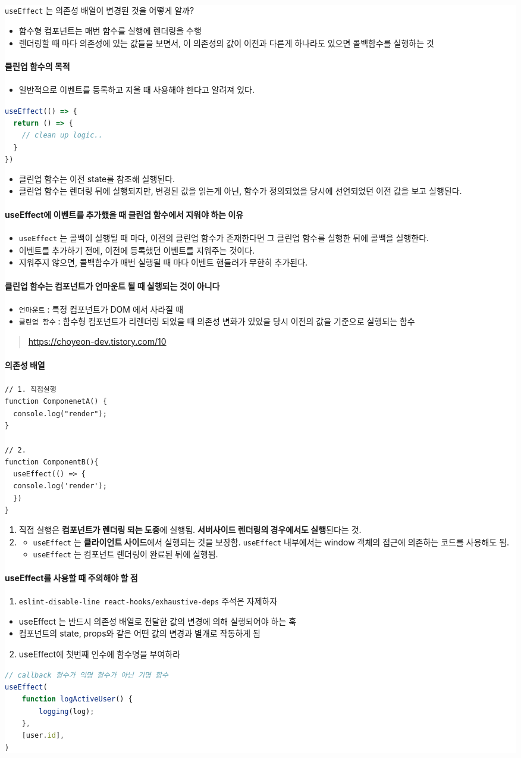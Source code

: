 `useEffect` 는 의존성 배열이 변경된 것을 어떻게 알까?
- 함수형 컴포넌트는 매번 함수를 실행에 렌더링을 수행
- 렌더링할 때 마다 의존성에 있는 값들을 보면서, 이 의존성의 값이 이전과 다른게 하나라도 있으면 콜백함수를 실행하는 것

#### 클린업 함수의 목적
- 일반적으로 이벤트를 등록하고 지울 때 사용해야 한다고 알려져 있다.
```typescript jsx
useEffect(() => {
  return () => {
    // clean up logic..
  }
})
```

- 클린업 함수는 이전 state를 참조해 실행된다.
- 클린업 함수는 렌더링 뒤에 실행되지만, 변경된 값을 읽는게 아닌, 함수가 정의되었을 당시에 선언되었던 이전 값을 보고 실행된다.

#### useEffect에 이벤트를 추가했을 때 클린업 함수에서 지워야 하는 이유
- `useEffect` 는 콜백이 실행될 때 마다, 이전의 클린업 함수가 존재한다면 그 클린업 함수를 실행한 뒤에 콜백을 실행한다.
- 이벤트를 추가하기 전에, 이전에 등록했던 이벤트를 지워주는 것이다.
- 지워주지 않으면, 콜백함수가 매번 실행될 때 마다 이벤트 핸들러가 무한히 추가된다.

#### 클린업 함수는 컴포넌트가 언마운트 될 때 실행되는 것이 아니다
- `언마운트` : 특정 컴포넌트가 DOM 에서 사라질 때
- `클린업 함수` : 함수형 컴포넌트가 리렌더링 되었을 때 의존성 변화가 있었을 당시 이전의 값을 기준으로 실행되는 함수

> https://choyeon-dev.tistory.com/10

#### 의존성 배열

```
// 1. 직접실행
function ComponenetA() {
  console.log("render");
}

// 2. 
function ComponentB(){
  useEffect(() => {
  console.log('render');
  })
}
```

1. 직접 실행은 **컴포넌트가 렌더링 되는 도중**에 실행됨. **서버사이드 렌더링의 경우에서도 실행**된다는 것.
2. - `useEffect` 는 **클라이언트 사이드**에서 실행되는 것을 보장함. `useEffect` 내부에서는 window 객체의 접근에 의존하는 코드를 사용해도 됨.
    -  `useEffect` 는 컴포넌트 렌더링이 완료된 뒤에 실행됨.


#### useEffect를 사용할 때 주의해야 할 점
1. `eslint-disable-line react-hooks/exhaustive-deps` 주석은 자제하자
- useEffect 는 반드시 의존성 배열로 전달한 값의 변경에 의해 실행되어야 하는 훅
- 컴포넌트의 state, props와 같은 어떤 값의 변경과 별개로 작동하게 됨

2. useEffect에 첫번째 인수에 함수명을 부여하라
```typescript jsx
// callback 함수가 익명 함수가 아닌 기명 함수
useEffect(
	function logActiveUser() {
    	logging(log);
    },
    [user.id],
)
```
